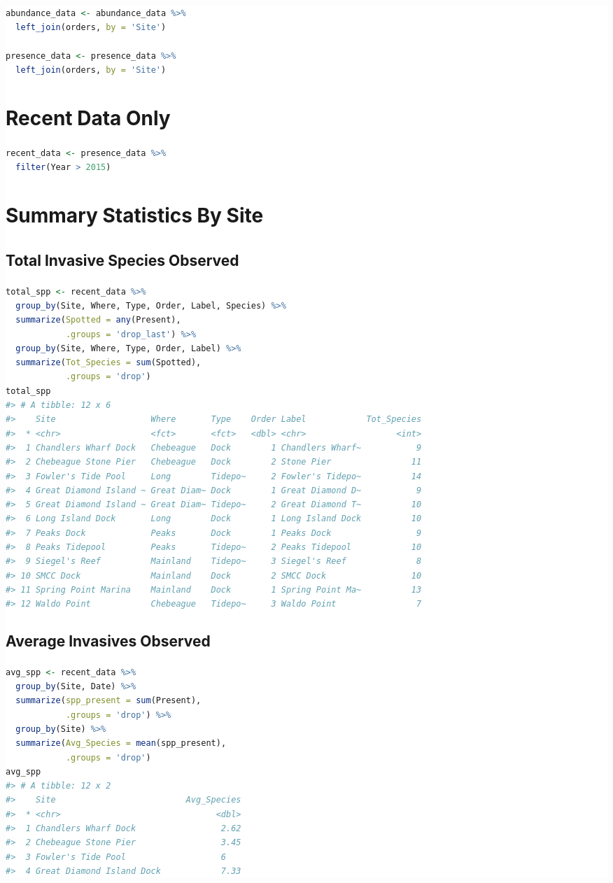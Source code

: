 ``` r
abundance_data <- abundance_data %>%
  left_join(orders, by = 'Site')

presence_data <- presence_data %>%
  left_join(orders, by = 'Site')
```

# Recent Data Only

``` r
recent_data <- presence_data %>% 
  filter(Year > 2015)
```

# Summary Statistics By Site

## Total Invasive Species Observed

``` r
total_spp <- recent_data %>%
  group_by(Site, Where, Type, Order, Label, Species) %>%
  summarize(Spotted = any(Present),
            .groups = 'drop_last') %>%
  group_by(Site, Where, Type, Order, Label) %>%
  summarize(Tot_Species = sum(Spotted),
            .groups = 'drop')
total_spp
#> # A tibble: 12 x 6
#>    Site                   Where       Type    Order Label            Tot_Species
#>  * <chr>                  <fct>       <fct>   <dbl> <chr>                  <int>
#>  1 Chandlers Wharf Dock   Chebeague   Dock        1 Chandlers Wharf~           9
#>  2 Chebeague Stone Pier   Chebeague   Dock        2 Stone Pier                11
#>  3 Fowler's Tide Pool     Long        Tidepo~     2 Fowler's Tidepo~          14
#>  4 Great Diamond Island ~ Great Diam~ Dock        1 Great Diamond D~           9
#>  5 Great Diamond Island ~ Great Diam~ Tidepo~     2 Great Diamond T~          10
#>  6 Long Island Dock       Long        Dock        1 Long Island Dock          10
#>  7 Peaks Dock             Peaks       Dock        1 Peaks Dock                 9
#>  8 Peaks Tidepool         Peaks       Tidepo~     2 Peaks Tidepool            10
#>  9 Siegel's Reef          Mainland    Tidepo~     3 Siegel's Reef              8
#> 10 SMCC Dock              Mainland    Dock        2 SMCC Dock                 10
#> 11 Spring Point Marina    Mainland    Dock        1 Spring Point Ma~          13
#> 12 Waldo Point            Chebeague   Tidepo~     3 Waldo Point                7
```

## Average Invasives Observed

``` r
avg_spp <- recent_data %>%
  group_by(Site, Date) %>%
  summarize(spp_present = sum(Present),
            .groups = 'drop') %>%
  group_by(Site) %>%
  summarize(Avg_Species = mean(spp_present),
            .groups = 'drop')
avg_spp
#> # A tibble: 12 x 2
#>    Site                          Avg_Species
#>  * <chr>                               <dbl>
#>  1 Chandlers Wharf Dock                 2.62
#>  2 Chebeague Stone Pier                 3.45
#>  3 Fowler's Tide Pool                   6   
#>  4 Great Diamond Island Dock            7.33
```